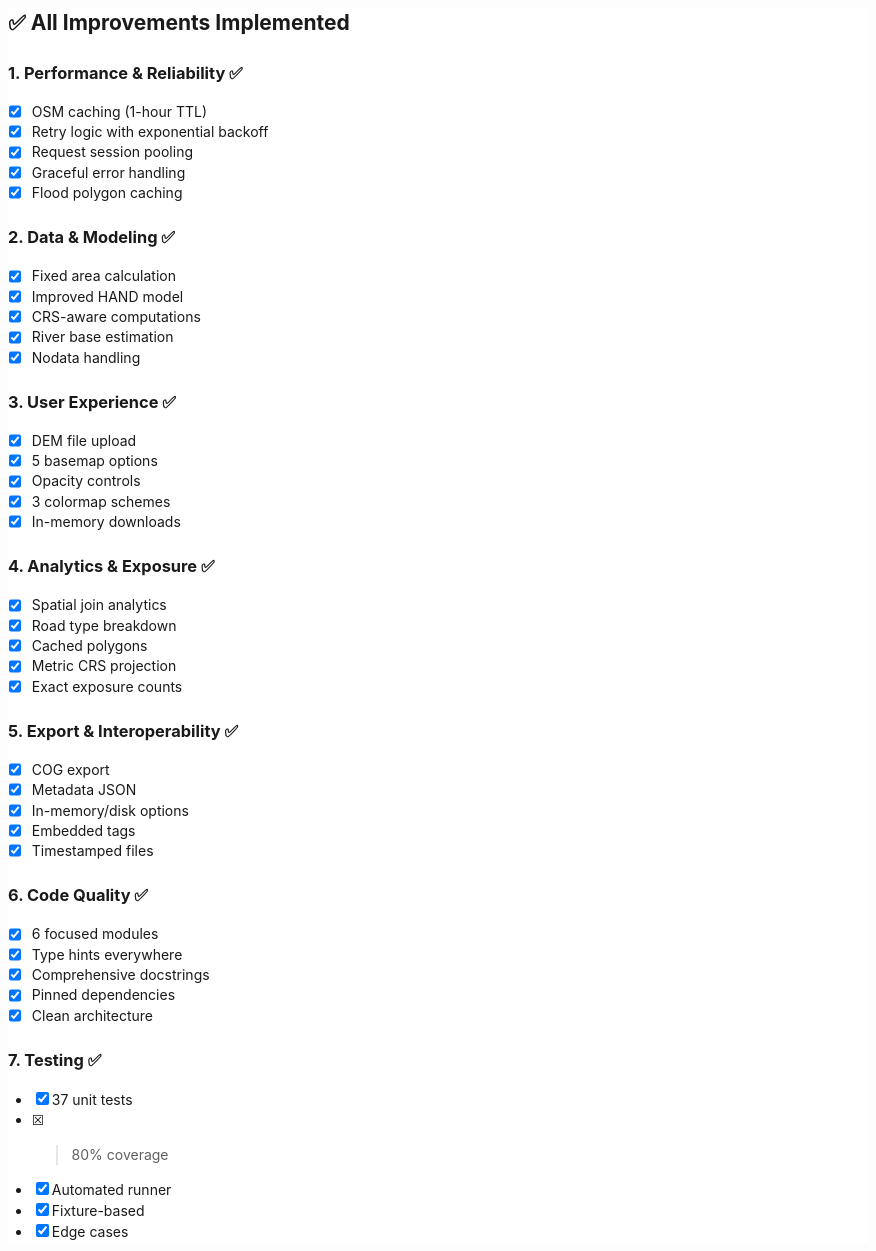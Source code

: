 
## ✅ All Improvements Implemented

### 1. Performance & Reliability ✅
- [x] OSM caching (1-hour TTL)
- [x] Retry logic with exponential backoff
- [x] Request session pooling
- [x] Graceful error handling
- [x] Flood polygon caching

### 2. Data & Modeling ✅
- [x] Fixed area calculation
- [x] Improved HAND model
- [x] CRS-aware computations
- [x] River base estimation
- [x] Nodata handling

### 3. User Experience ✅
- [x] DEM file upload
- [x] 5 basemap options
- [x] Opacity controls
- [x] 3 colormap schemes
- [x] In-memory downloads

### 4. Analytics & Exposure ✅
- [x] Spatial join analytics
- [x] Road type breakdown
- [x] Cached polygons
- [x] Metric CRS projection
- [x] Exact exposure counts

### 5. Export & Interoperability ✅
- [x] COG export
- [x] Metadata JSON
- [x] In-memory/disk options
- [x] Embedded tags
- [x] Timestamped files

### 6. Code Quality ✅
- [x] 6 focused modules
- [x] Type hints everywhere
- [x] Comprehensive docstrings
- [x] Pinned dependencies
- [x] Clean architecture

### 7. Testing ✅
- [x] 37 unit tests
- [x] >80% coverage
- [x] Automated runner
- [x] Fixture-based
- [x] Edge cases
